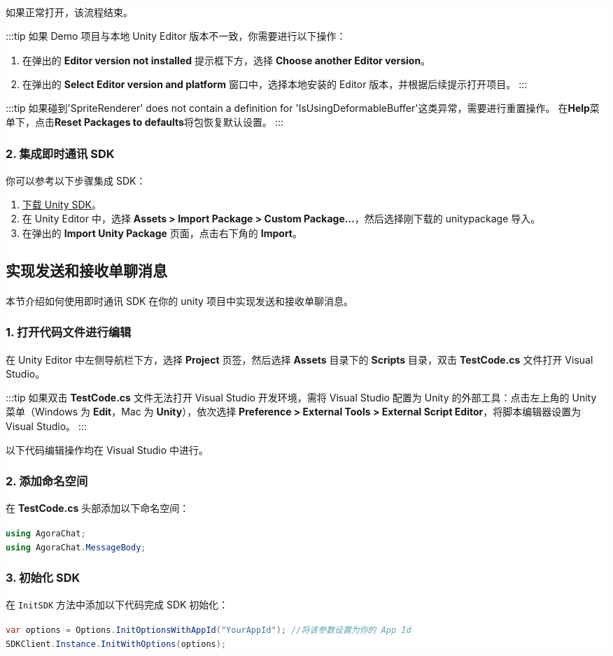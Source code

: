    如果正常打开，该流程结束。

  :::tip
   如果 Demo 项目与本地 Unity Editor 版本不一致，你需要进行以下操作：

   1. 在弹出的 **Editor version not installed** 提示框下方，选择 **Choose another Editor version**。

   2. 在弹出的 **Select Editor version and platform** 窗口中，选择本地安装的 Editor 版本，并根据后续提示打开项目。
   :::
 
   :::tip
   如果碰到'SpriteRenderer' does not contain a definition for 'IsUsingDeformableBuffer'这类异常，需要进行重置操作。
   在**Help**菜单下，点击**Reset Packages to defaults**将包恢复默认设置。
   :::

### 2. 集成即时通讯 SDK

你可以参考以下步骤集成 SDK：

1. [下载 Unity SDK](https://www.easemob.com/download/im)。
2. 在 Unity Editor 中，选择 **Assets > Import Package > Custom Package...**，然后选择刚下载的 unitypackage 导入。
3. 在弹出的 **Import Unity Package** 页面，点击右下角的 **Import**。

## 实现发送和接收单聊消息

本节介绍如何使用即时通讯 SDK 在你的 unity 项目中实现发送和接收单聊消息。

### 1. 打开代码文件进行编辑

在 Unity Editor 中左侧导航栏下方，选择 **Project** 页签，然后选择 **Assets** 目录下的 **Scripts** 目录，双击 **TestCode.cs** 文件打开 Visual Studio。

:::tip
如果双击 **TestCode.cs** 文件无法打开 Visual Studio 开发环境，需将 Visual Studio 配置为 Unity 的外部工具：点击左上角的 Unity 菜单（Windows 为 **Edit**，Mac 为 **Unity**），依次选择 **Preference > External Tools > External Script Editor**，将脚本编辑器设置为 Visual Studio。
:::

以下代码编辑操作均在 Visual Studio 中进行。

### 2. 添加命名空间

在 **TestCode.cs** 头部添加以下命名空间：

```csharp
using AgoraChat;
using AgoraChat.MessageBody;
```

### 3. 初始化 SDK

在 `InitSDK` 方法中添加以下代码完成 SDK 初始化：

```csharp
var options = Options.InitOptionsWithAppId("YourAppId"); //将该参数设置为你的 App Id
SDKClient.Instance.InitWithOptions(options);
```
